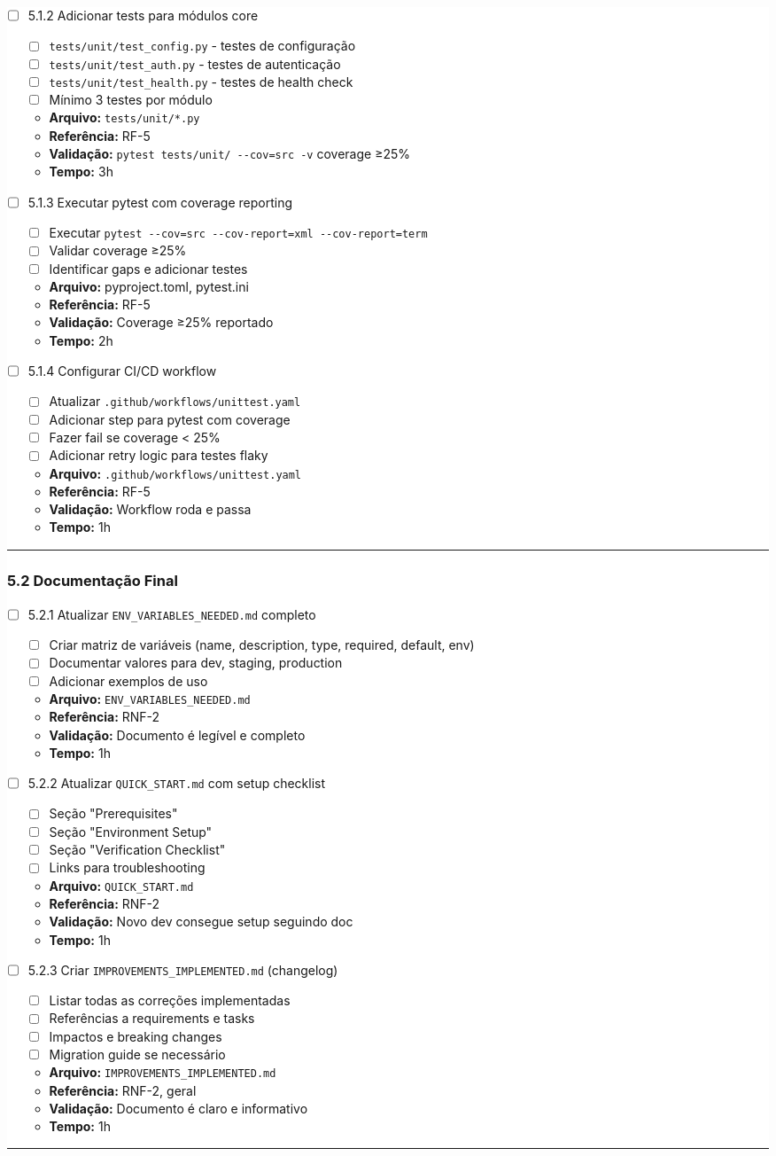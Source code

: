 - [ ] 5.1.2 Adicionar tests para módulos core
  - [ ] `tests/unit/test_config.py` - testes de configuração
  - [ ] `tests/unit/test_auth.py` - testes de autenticação
  - [ ] `tests/unit/test_health.py` - testes de health check
  - [ ] Mínimo 3 testes por módulo
  - **Arquivo:** `tests/unit/*.py`
  - **Referência:** RF-5
  - **Validação:** `pytest tests/unit/ --cov=src -v` coverage ≥25%
  - **Tempo:** 3h

- [ ] 5.1.3 Executar pytest com coverage reporting
  - [ ] Executar `pytest --cov=src --cov-report=xml --cov-report=term`
  - [ ] Validar coverage ≥25%
  - [ ] Identificar gaps e adicionar testes
  - **Arquivo:** pyproject.toml, pytest.ini
  - **Referência:** RF-5
  - **Validação:** Coverage ≥25% reportado
  - **Tempo:** 2h

- [ ] 5.1.4 Configurar CI/CD workflow
  - [ ] Atualizar `.github/workflows/unittest.yaml`
  - [ ] Adicionar step para pytest com coverage
  - [ ] Fazer fail se coverage < 25%
  - [ ] Adicionar retry logic para testes flaky
  - **Arquivo:** `.github/workflows/unittest.yaml`
  - **Referência:** RF-5
  - **Validação:** Workflow roda e passa
  - **Tempo:** 1h

---

### 5.2 Documentação Final
- [ ] 5.2.1 Atualizar `ENV_VARIABLES_NEEDED.md` completo
  - [ ] Criar matriz de variáveis (name, description, type, required, default, env)
  - [ ] Documentar valores para dev, staging, production
  - [ ] Adicionar exemplos de uso
  - **Arquivo:** `ENV_VARIABLES_NEEDED.md`
  - **Referência:** RNF-2
  - **Validação:** Documento é legível e completo
  - **Tempo:** 1h

- [ ] 5.2.2 Atualizar `QUICK_START.md` com setup checklist
  - [ ] Seção "Prerequisites"
  - [ ] Seção "Environment Setup"
  - [ ] Seção "Verification Checklist"
  - [ ] Links para troubleshooting
  - **Arquivo:** `QUICK_START.md`
  - **Referência:** RNF-2
  - **Validação:** Novo dev consegue setup seguindo doc
  - **Tempo:** 1h

- [ ] 5.2.3 Criar `IMPROVEMENTS_IMPLEMENTED.md` (changelog)
  - [ ] Listar todas as correções implementadas
  - [ ] Referências a requirements e tasks
  - [ ] Impactos e breaking changes
  - [ ] Migration guide se necessário
  - **Arquivo:** `IMPROVEMENTS_IMPLEMENTED.md`
  - **Referência:** RNF-2, geral
  - **Validação:** Documento é claro e informativo
  - **Tempo:** 1h

---